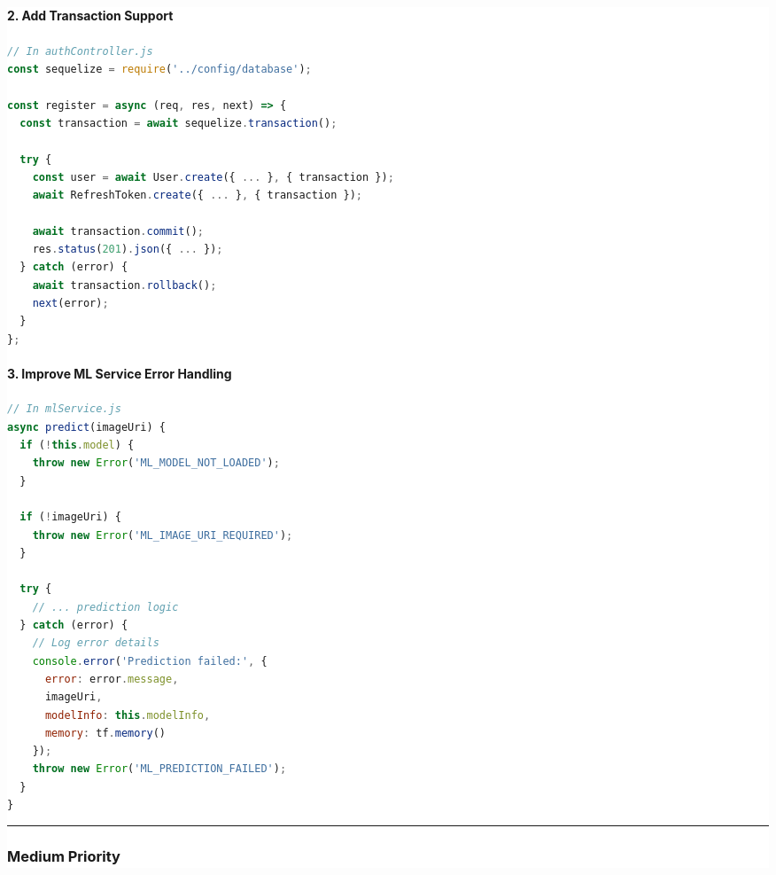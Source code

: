#### 2. Add Transaction Support
```javascript
// In authController.js
const sequelize = require('../config/database');

const register = async (req, res, next) => {
  const transaction = await sequelize.transaction();
  
  try {
    const user = await User.create({ ... }, { transaction });
    await RefreshToken.create({ ... }, { transaction });
    
    await transaction.commit();
    res.status(201).json({ ... });
  } catch (error) {
    await transaction.rollback();
    next(error);
  }
};
```

#### 3. Improve ML Service Error Handling
```javascript
// In mlService.js
async predict(imageUri) {
  if (!this.model) {
    throw new Error('ML_MODEL_NOT_LOADED');
  }
  
  if (!imageUri) {
    throw new Error('ML_IMAGE_URI_REQUIRED');
  }
  
  try {
    // ... prediction logic
  } catch (error) {
    // Log error details
    console.error('Prediction failed:', {
      error: error.message,
      imageUri,
      modelInfo: this.modelInfo,
      memory: tf.memory()
    });
    throw new Error('ML_PREDICTION_FAILED');
  }
}
```

---

### Medium Priority
